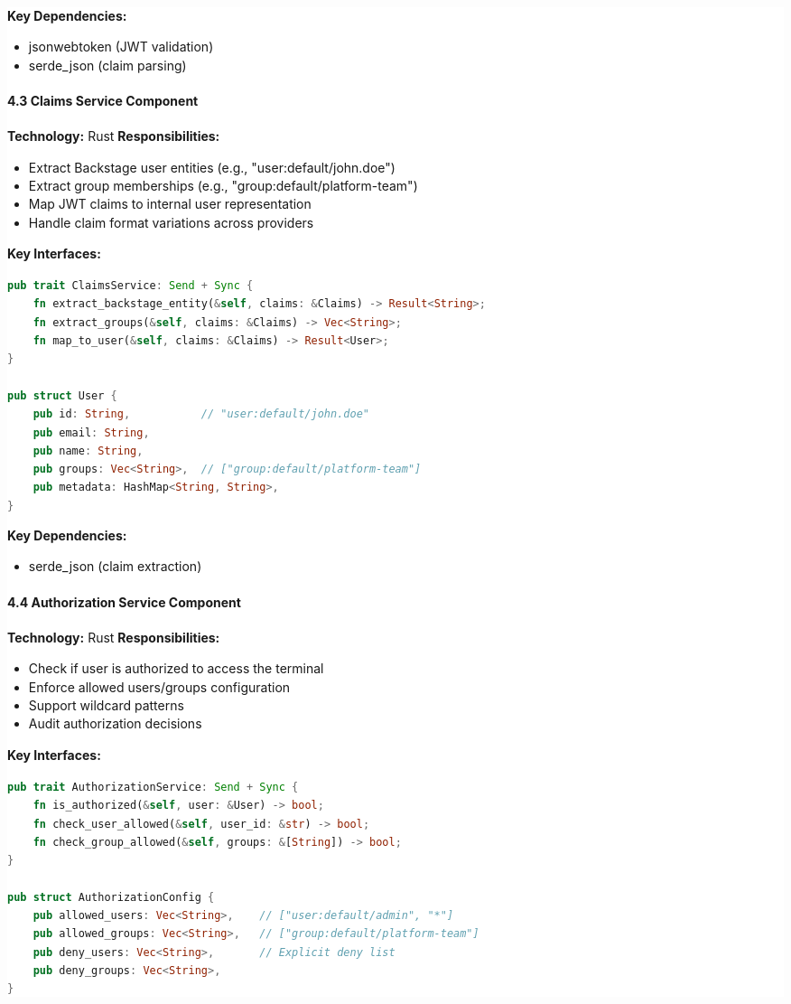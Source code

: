 **Key Dependencies:**
- jsonwebtoken (JWT validation)
- serde_json (claim parsing)

#### 4.3 Claims Service Component
**Technology:** Rust
**Responsibilities:**
- Extract Backstage user entities (e.g., "user:default/john.doe")
- Extract group memberships (e.g., "group:default/platform-team")
- Map JWT claims to internal user representation
- Handle claim format variations across providers

**Key Interfaces:**
```rust
pub trait ClaimsService: Send + Sync {
    fn extract_backstage_entity(&self, claims: &Claims) -> Result<String>;
    fn extract_groups(&self, claims: &Claims) -> Vec<String>;
    fn map_to_user(&self, claims: &Claims) -> Result<User>;
}

pub struct User {
    pub id: String,           // "user:default/john.doe"
    pub email: String,
    pub name: String,
    pub groups: Vec<String>,  // ["group:default/platform-team"]
    pub metadata: HashMap<String, String>,
}
```

**Key Dependencies:**
- serde_json (claim extraction)

#### 4.4 Authorization Service Component
**Technology:** Rust
**Responsibilities:**
- Check if user is authorized to access the terminal
- Enforce allowed users/groups configuration
- Support wildcard patterns
- Audit authorization decisions

**Key Interfaces:**
```rust
pub trait AuthorizationService: Send + Sync {
    fn is_authorized(&self, user: &User) -> bool;
    fn check_user_allowed(&self, user_id: &str) -> bool;
    fn check_group_allowed(&self, groups: &[String]) -> bool;
}

pub struct AuthorizationConfig {
    pub allowed_users: Vec<String>,    // ["user:default/admin", "*"]
    pub allowed_groups: Vec<String>,   // ["group:default/platform-team"]
    pub deny_users: Vec<String>,       // Explicit deny list
    pub deny_groups: Vec<String>,
}
```
